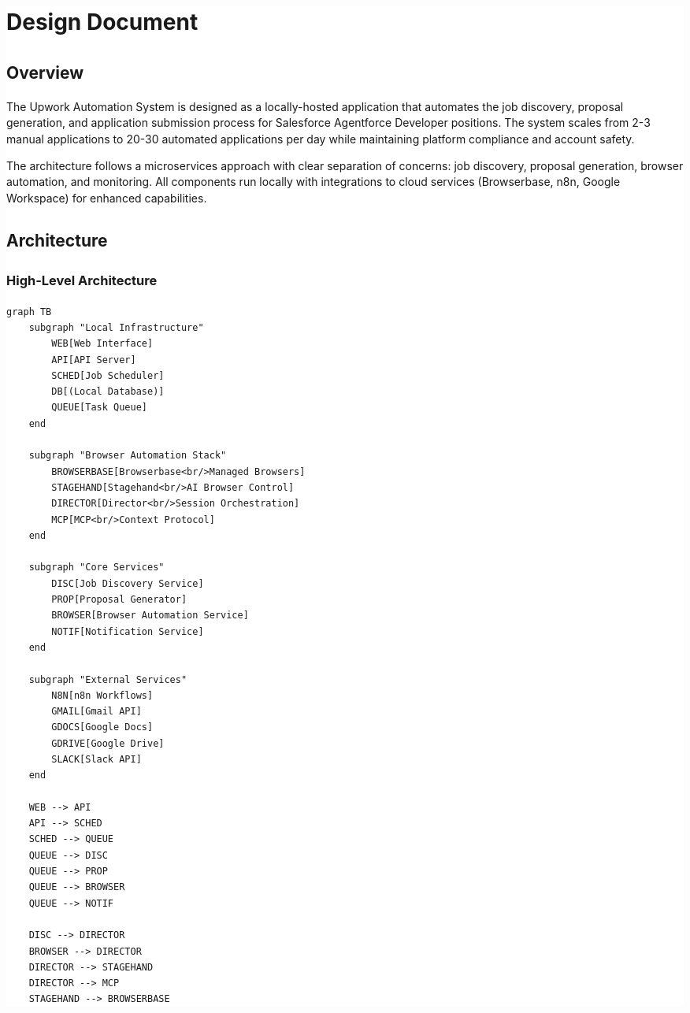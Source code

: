 # Design Document

## Overview

The Upwork Automation System is designed as a locally-hosted application that automates the job discovery, proposal generation, and application submission process for Salesforce Agentforce Developer positions. The system scales from 2-3 manual applications to 20-30 automated applications per day while maintaining platform compliance and account safety.

The architecture follows a microservices approach with clear separation of concerns: job discovery, proposal generation, browser automation, and monitoring. All components run locally with integrations to cloud services (Browserbase, n8n, Google Workspace) for enhanced capabilities.

## Architecture

### High-Level Architecture

```mermaid
graph TB
    subgraph "Local Infrastructure"
        WEB[Web Interface]
        API[API Server]
        SCHED[Job Scheduler]
        DB[(Local Database)]
        QUEUE[Task Queue]
    end
    
    subgraph "Browser Automation Stack"
        BROWSERBASE[Browserbase<br/>Managed Browsers]
        STAGEHAND[Stagehand<br/>AI Browser Control]
        DIRECTOR[Director<br/>Session Orchestration]
        MCP[MCP<br/>Context Protocol]
    end
    
    subgraph "Core Services"
        DISC[Job Discovery Service]
        PROP[Proposal Generator]
        BROWSER[Browser Automation Service]
        NOTIF[Notification Service]
    end
    
    subgraph "External Services"
        N8N[n8n Workflows]
        GMAIL[Gmail API]
        GDOCS[Google Docs]
        GDRIVE[Google Drive]
        SLACK[Slack API]
    end
    
    WEB --> API
    API --> SCHED
    SCHED --> QUEUE
    QUEUE --> DISC
    QUEUE --> PROP
    QUEUE --> BROWSER
    QUEUE --> NOTIF
    
    DISC --> DIRECTOR
    BROWSER --> DIRECTOR
    DIRECTOR --> STAGEHAND
    DIRECTOR --> MCP
    STAGEHAND --> BROWSERBASE
```